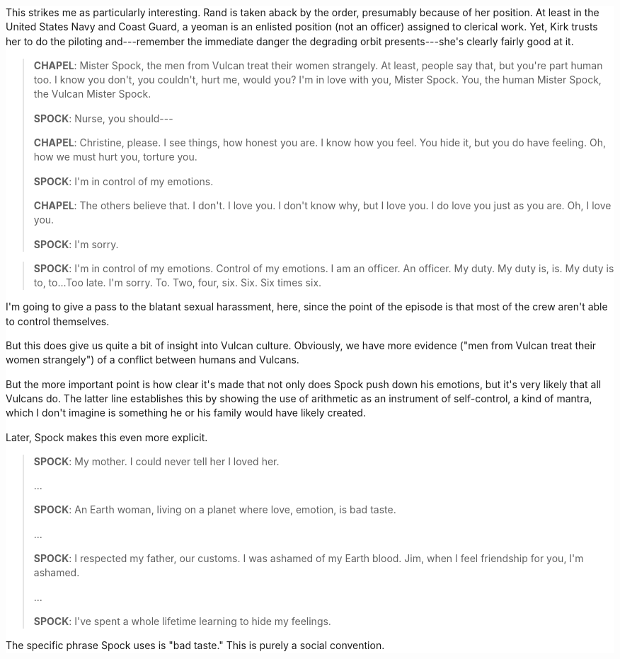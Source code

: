 This strikes me as particularly interesting.  Rand is taken aback by the order, presumably because of her position.  At least in the United States Navy and Coast Guard, a yeoman is an enlisted position (not an officer) assigned to clerical work.  Yet, Kirk trusts her to do the piloting and---remember the immediate danger the degrading orbit presents---she's clearly fairly good at it.

 > **CHAPEL**: Mister Spock, the men from Vulcan treat their women strangely. At least, people say that, but you're part human too. I know you don't, you couldn't, hurt me, would you? I'm in love with you, Mister Spock. You, the human Mister Spock, the Vulcan Mister Spock.
 >
 > **SPOCK**: Nurse, you should---
 >
 > **CHAPEL**: Christine, please. I see things, how honest you are. I know how you feel. You hide it, but you do have feeling. Oh, how we must hurt you, torture you.
 >
 > **SPOCK**: I'm in control of my emotions.
 >
 > **CHAPEL**: The others believe that. I don't. I love you. I don't know why, but I love you. I do love you just as you are. Oh, I love you.
 >
 > **SPOCK**: I'm sorry.

 > **SPOCK**: I'm in control of my emotions. Control of my emotions. I am an officer. An officer. My duty. My duty is, is. My duty is to, to...Too late. I'm sorry. To. Two, four, six. Six. Six times six.

I'm going to give a pass to the blatant sexual harassment, here, since the point of the episode is that most of the crew aren't able to control themselves.

But this does give us quite a bit of insight into Vulcan culture.  Obviously, we have more evidence ("men from Vulcan treat their women strangely") of a conflict between humans and Vulcans.

But the more important point is how clear it's made that not only does Spock push down his emotions, but it's very likely that all Vulcans do.  The latter line establishes this by showing the use of arithmetic as an instrument of self-control, a kind of mantra, which I don't imagine is something he or his family would have likely created.

Later, Spock makes this even more explicit.

 > **SPOCK**: My mother. I could never tell her I loved her.
 >
 > ...
 >
 > **SPOCK**: An Earth woman, living on a planet where love, emotion, is bad taste.
 >
 > ...
 >
 > **SPOCK**: I respected my father, our customs. I was ashamed of my Earth blood. Jim, when I feel friendship for you, I'm ashamed.
 >
 > ...
 >
 > **SPOCK**: I've spent a whole lifetime learning to hide my feelings.

The specific phrase Spock uses is "bad taste."  This is purely a social convention.
